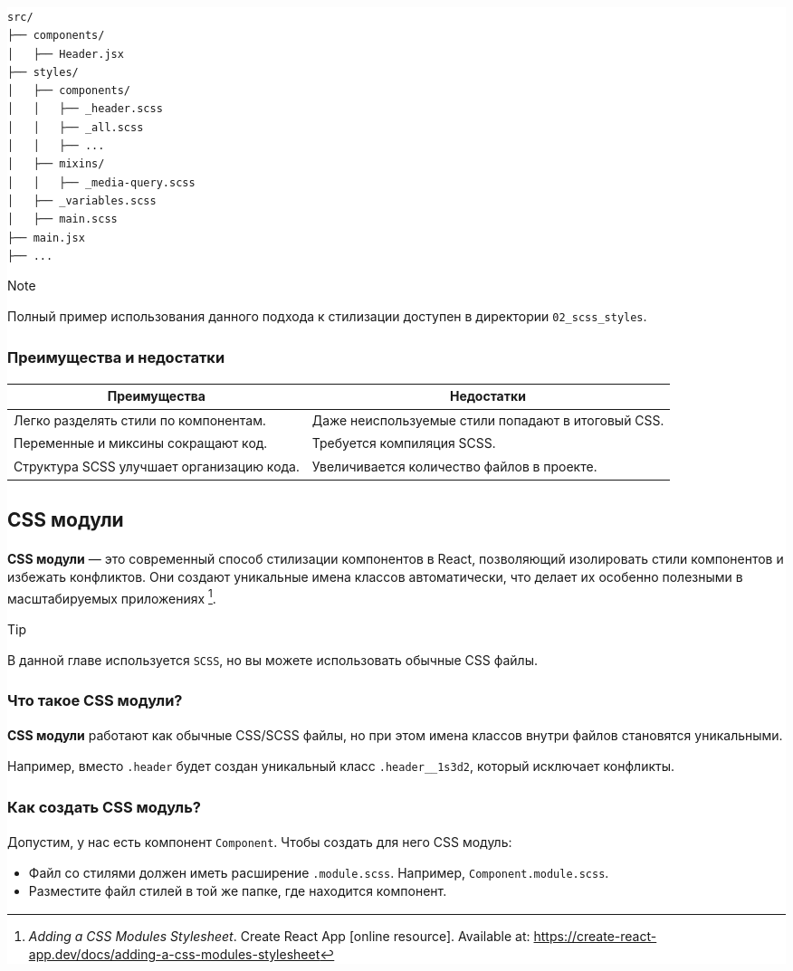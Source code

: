 ```bash
src/
├── components/
│   ├── Header.jsx
├── styles/
│   ├── components/
│   │   ├── _header.scss
│   │   ├── _all.scss
│   │   ├── ...
│   ├── mixins/
│   │   ├── _media-query.scss
│   ├── _variables.scss
│   ├── main.scss
├── main.jsx
├── ...
```

> [!NOTE]
> Полный пример использования данного подхода к стилизации доступен в директории `02_scss_styles`.

### Преимущества и недостатки

| **Преимущества**                          | **Недостатки**                                     |
| ----------------------------------------- | -------------------------------------------------- |
| Легко разделять стили по компонентам.     | Даже неиспользуемые стили попадают в итоговый CSS. |
| Переменные и миксины сокращают код.       | Требуется компиляция SCSS.                         |
| Структура SCSS улучшает организацию кода. | Увеличивается количество файлов в проекте.         |

## CSS модули

**CSS модули** — это современный способ стилизации компонентов в React, позволяющий изолировать стили компонентов и избежать конфликтов. Они создают уникальные имена классов автоматически, что делает их особенно полезными в масштабируемых приложениях [^4].

> [!TIP]
> В данной главе используется `SCSS`, но вы можете использовать обычные CSS файлы.

### Что такое CSS модули?

**CSS модули** работают как обычные CSS/SCSS файлы, но при этом имена классов внутри файлов становятся уникальными.

Например, вместо `.header` будет создан уникальный класс `.header__1s3d2`, который исключает конфликты.

### Как создать CSS модуль?

Допустим, у нас есть компонент `Component`. Чтобы создать для него CSS модуль:

- Файл со стилями должен иметь расширение `.module.scss`. Например, `Component.module.scss`.
- Разместите файл стилей в той же папке, где находится компонент.


[^1]: _styled components documentation_. styled-components [online resource]. Available at: https://styled-components.com/docs/
[^2]: _CSS with superpowers_. scss [online resource]. Available at: https://sass-lang.com/
[^3]: _Sass Documentation_. sass [online resourse]. Available at: https://sass-lang.com/documentation/
[^4]: _Adding a CSS Modules Stylesheet_. Create React App [online resource]. Available at: https://create-react-app.dev/docs/adding-a-css-modules-stylesheet
[^5]: _Tailwind CSS_. Tailwind [online resource]. Available at: https://tailwindcss.com/
[^6]: _CSS @layer — полное руководство по каскадным слоям_. habr [online resource]. Available at: https://habr.com/ru/companies/skillfactory/articles/654715/
[^7]: _Theme variable namespaces_. tailwindcss [online resource]. Available at: https://tailwindcss.com/docs/theme#theme-variable-namespaces
[^8]: _Radix UI_. radix-ui.com [online resource]. Available at: https://www.radix-ui.com/
[^9]: _Card_. radix-ui.com [online resource]. Available at: https://www.radix-ui.com/themes/docs/components/card